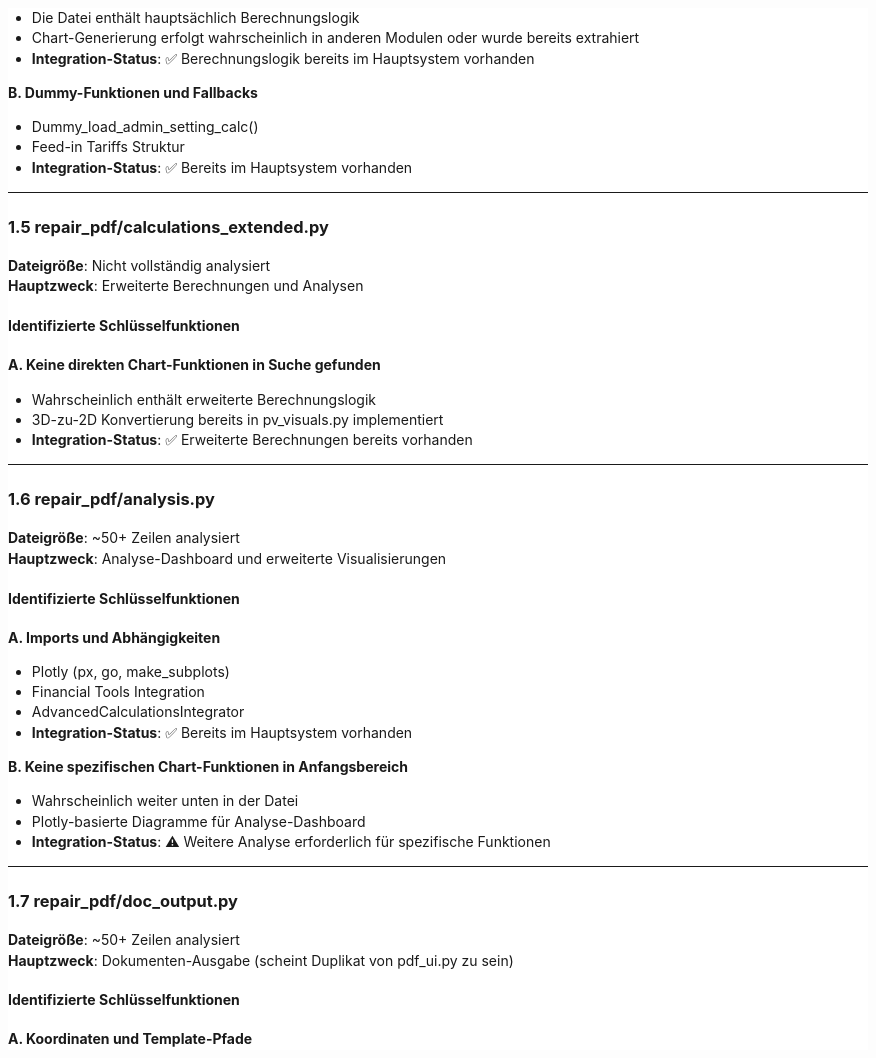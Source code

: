 - Die Datei enthält hauptsächlich Berechnungslogik
- Chart-Generierung erfolgt wahrscheinlich in anderen Modulen oder wurde bereits extrahiert
- **Integration-Status**: ✅ Berechnungslogik bereits im Hauptsystem vorhanden

**B. Dummy-Funktionen und Fallbacks**

- Dummy_load_admin_setting_calc()
- Feed-in Tariffs Struktur
- **Integration-Status**: ✅ Bereits im Hauptsystem vorhanden

---

### 1.5 repair_pdf/calculations_extended.py

**Dateigröße**: Nicht vollständig analysiert  
**Hauptzweck**: Erweiterte Berechnungen und Analysen

#### Identifizierte Schlüsselfunktionen

**A. Keine direkten Chart-Funktionen in Suche gefunden**

- Wahrscheinlich enthält erweiterte Berechnungslogik
- 3D-zu-2D Konvertierung bereits in pv_visuals.py implementiert
- **Integration-Status**: ✅ Erweiterte Berechnungen bereits vorhanden

---

### 1.6 repair_pdf/analysis.py

**Dateigröße**: ~50+ Zeilen analysiert  
**Hauptzweck**: Analyse-Dashboard und erweiterte Visualisierungen

#### Identifizierte Schlüsselfunktionen

**A. Imports und Abhängigkeiten**

- Plotly (px, go, make_subplots)
- Financial Tools Integration
- AdvancedCalculationsIntegrator
- **Integration-Status**: ✅ Bereits im Hauptsystem vorhanden

**B. Keine spezifischen Chart-Funktionen in Anfangsbereich**

- Wahrscheinlich weiter unten in der Datei
- Plotly-basierte Diagramme für Analyse-Dashboard
- **Integration-Status**: ⚠️ Weitere Analyse erforderlich für spezifische Funktionen

---

### 1.7 repair_pdf/doc_output.py

**Dateigröße**: ~50+ Zeilen analysiert  
**Hauptzweck**: Dokumenten-Ausgabe (scheint Duplikat von pdf_ui.py zu sein)

#### Identifizierte Schlüsselfunktionen

**A. Koordinaten und Template-Pfade**
